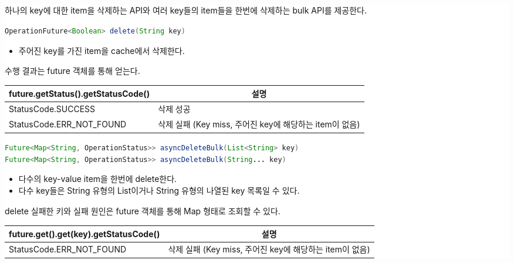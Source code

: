 하나의 key에 대한 item을 삭제하는 API와
여러 key들의 item들을 한번에 삭제하는 bulk API를 제공한다.

```java
OperationFuture<Boolean> delete(String key)
```

- 주어진 key를 가진 item을 cache에서 삭제한다.

수행 결과는 future 객체를 통해 얻는다.

future.getStatus().getStatusCode()          | 설명
--------------------------------------------| ---------
StatusCode.SUCCESS                          | 삭제 성공
StatusCode.ERR_NOT_FOUND                    | 삭제 실패 (Key miss, 주어진 key에 해당하는 item이 없음)
 
```java
Future<Map<String, OperationStatus>> asyncDeleteBulk(List<String> key)
Future<Map<String, OperationStatus>> asyncDeleteBulk(String... key)
```

- 다수의 key-value item을 한번에 delete한다.
- 다수 key들은 String 유형의 List이거나 String 유형의 나열된 key 목록일 수 있다.

delete 실패한 키와 실패 원인은 future 객체를 통해 Map 형태로 조회할 수 있다.

future.get().get(key).getStatusCode() | 설명
--------------------------------------| ---------
StatusCode.ERR_NOT_FOUND              | 삭제 실패 (Key miss, 주어진 key에 해당하는 item이 없음)
